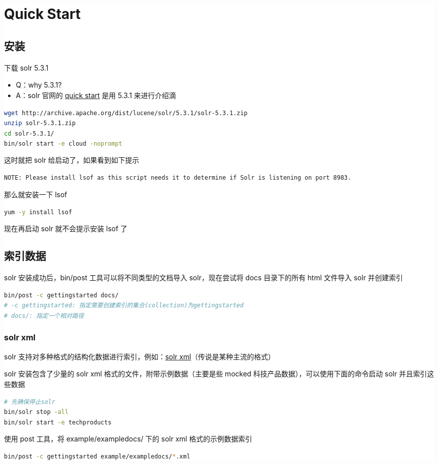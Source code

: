 # Quick Start

## 安装

下载 solr 5.3.1

* Q：why 5.3.1? 
* A：solr 官网的 [quick start](https://lucene.apache.org/solr/quickstart.html) 是用 5.3.1 来进行介绍滴

```bash
wget http://archive.apache.org/dist/lucene/solr/5.3.1/solr-5.3.1.zip
unzip solr-5.3.1.zip
cd solr-5.3.1/
bin/solr start -e cloud -noprompt
```

这时就把 solr 给启动了，如果看到如下提示

```bash
NOTE: Please install lsof as this script needs it to determine if Solr is listening on port 8983.
```

那么就安装一下 lsof

```bash
yum -y install lsof
```

现在再启动 solr 就不会提示安装 lsof 了

## 索引数据

solr 安装成功后，bin/post 工具可以将不同类型的文档导入 solr，现在尝试将 docs 目录下的所有 html 文件导入 solr 并创建索引

```bash
bin/post -c gettingstarted docs/
# -c gettingstarted: 指定需要创建索引的集合(collection)为gettingstarted
# docs/: 指定一个相对路径
```

### solr xml

solr 支持对多种格式的结构化数据进行索引，例如：[solr xml](https://cwiki.apache.org/confluence/display/solr/Uploading+Data+with+Index+Handlers#UploadingDatawithIndexHandlers-XMLFormattedIndexUpdates)（传说是某种主流的格式）

solr 安装包含了少量的 solr xml 格式的文件，附带示例数据（主要是些 mocked 科技产品数据），可以使用下面的命令启动 solr 并且索引这些数据

```bash
# 先确保停止solr
bin/solr stop -all
bin/solr start -e techproducts
```

使用 post 工具，将 example/exampledocs/ 下的 solr xml 格式的示例数据索引

```bash
bin/post -c gettingstarted example/exampledocs/*.xml
```
